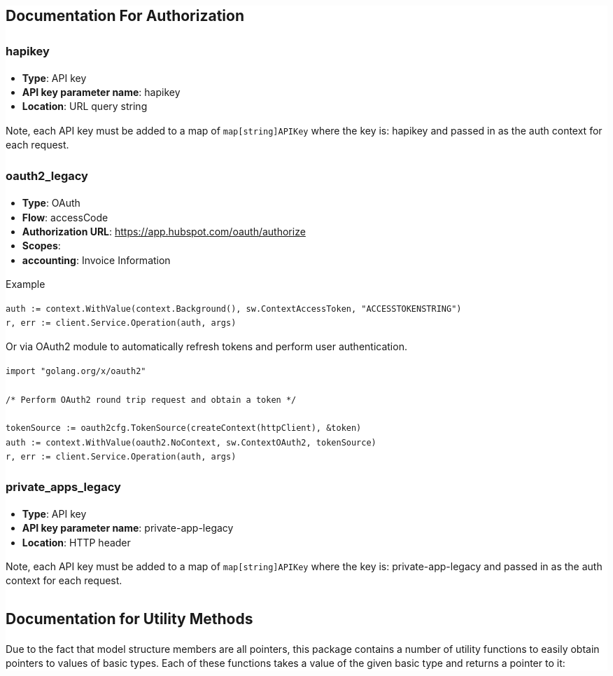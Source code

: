 
## Documentation For Authorization



### hapikey

- **Type**: API key
- **API key parameter name**: hapikey
- **Location**: URL query string

Note, each API key must be added to a map of `map[string]APIKey` where the key is: hapikey and passed in as the auth context for each request.


### oauth2_legacy


- **Type**: OAuth
- **Flow**: accessCode
- **Authorization URL**: https://app.hubspot.com/oauth/authorize
- **Scopes**: 
 - **accounting**: Invoice Information

Example

```golang
auth := context.WithValue(context.Background(), sw.ContextAccessToken, "ACCESSTOKENSTRING")
r, err := client.Service.Operation(auth, args)
```

Or via OAuth2 module to automatically refresh tokens and perform user authentication.

```golang
import "golang.org/x/oauth2"

/* Perform OAuth2 round trip request and obtain a token */

tokenSource := oauth2cfg.TokenSource(createContext(httpClient), &token)
auth := context.WithValue(oauth2.NoContext, sw.ContextOAuth2, tokenSource)
r, err := client.Service.Operation(auth, args)
```


### private_apps_legacy

- **Type**: API key
- **API key parameter name**: private-app-legacy
- **Location**: HTTP header

Note, each API key must be added to a map of `map[string]APIKey` where the key is: private-app-legacy and passed in as the auth context for each request.


## Documentation for Utility Methods

Due to the fact that model structure members are all pointers, this package contains
a number of utility functions to easily obtain pointers to values of basic types.
Each of these functions takes a value of the given basic type and returns a pointer to it:

